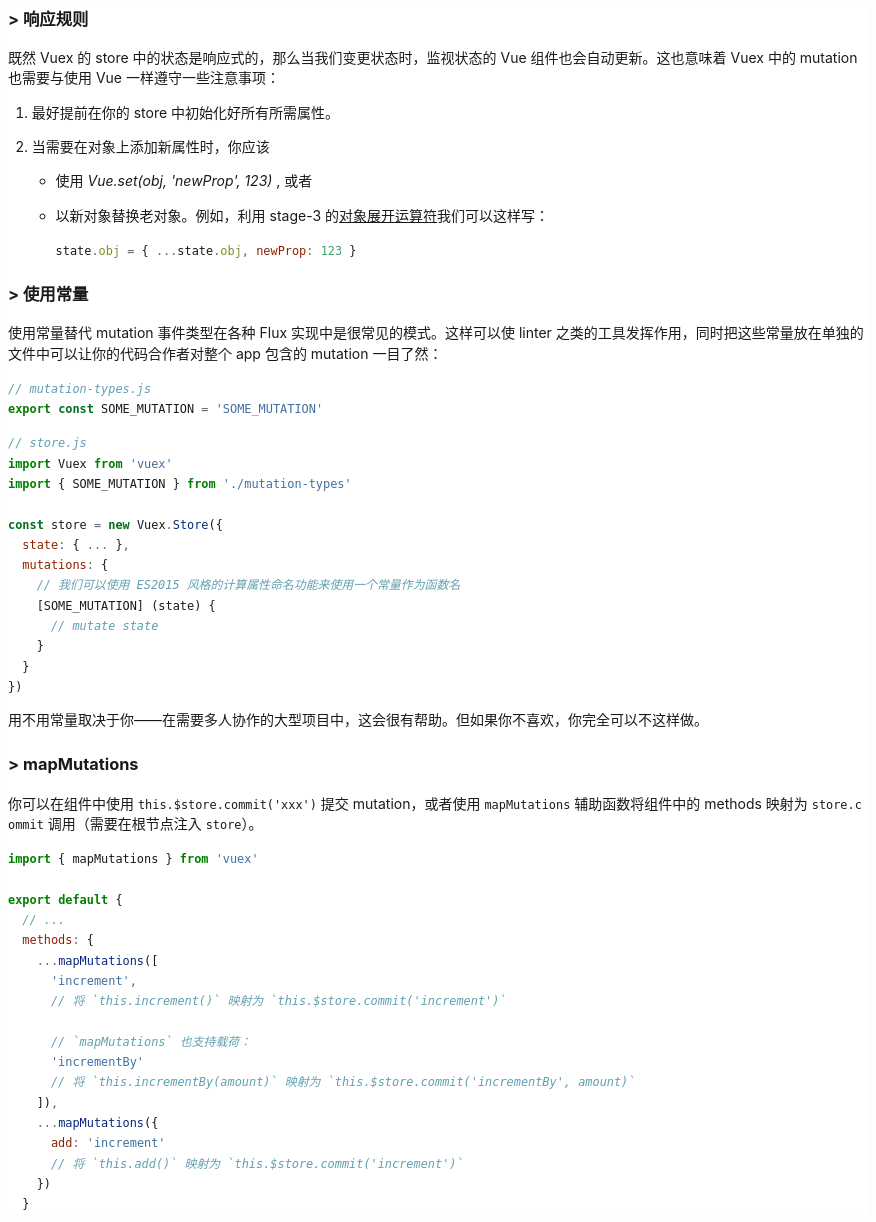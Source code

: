 ### > 响应规则

既然 Vuex 的 store 中的状态是响应式的，那么当我们变更状态时，监视状态的 Vue 组件也会自动更新。这也意味着 Vuex 中的 mutation 也需要与使用 Vue 一样遵守一些注意事项：

1. 最好提前在你的 store 中初始化好所有所需属性。

2. 当需要在对象上添加新属性时，你应该

   - 使用 *Vue.set(obj, 'newProp', 123)* , 或者

   - 以新对象替换老对象。例如，利用 stage-3 的[对象展开运算符](https://github.com/sebmarkbage/ecmascript-rest-spread)我们可以这样写：

     ```js
     state.obj = { ...state.obj, newProp: 123 }
     ```

### \> 使用常量

使用常量替代 mutation 事件类型在各种 Flux 实现中是很常见的模式。这样可以使 linter 之类的工具发挥作用，同时把这些常量放在单独的文件中可以让你的代码合作者对整个 app 包含的 mutation 一目了然：

```js
// mutation-types.js
export const SOME_MUTATION = 'SOME_MUTATION'
```

```js
// store.js
import Vuex from 'vuex'
import { SOME_MUTATION } from './mutation-types'

const store = new Vuex.Store({
  state: { ... },
  mutations: {
    // 我们可以使用 ES2015 风格的计算属性命名功能来使用一个常量作为函数名
    [SOME_MUTATION] (state) {
      // mutate state
    }
  }
})
```

用不用常量取决于你——在需要多人协作的大型项目中，这会很有帮助。但如果你不喜欢，你完全可以不这样做。

### \> mapMutations

你可以在组件中使用 `this.$store.commit('xxx')` 提交 mutation，或者使用 `mapMutations` 辅助函数将组件中的 methods 映射为 `store.commit` 调用（需要在根节点注入 `store`）。

```js
import { mapMutations } from 'vuex'

export default {
  // ...
  methods: {
    ...mapMutations([
      'increment', 
      // 将 `this.increment()` 映射为 `this.$store.commit('increment')`

      // `mapMutations` 也支持载荷：
      'incrementBy'
      // 将 `this.incrementBy(amount)` 映射为 `this.$store.commit('incrementBy', amount)`
    ]),
    ...mapMutations({
      add: 'increment' 
      // 将 `this.add()` 映射为 `this.$store.commit('increment')`
    })
  }
```